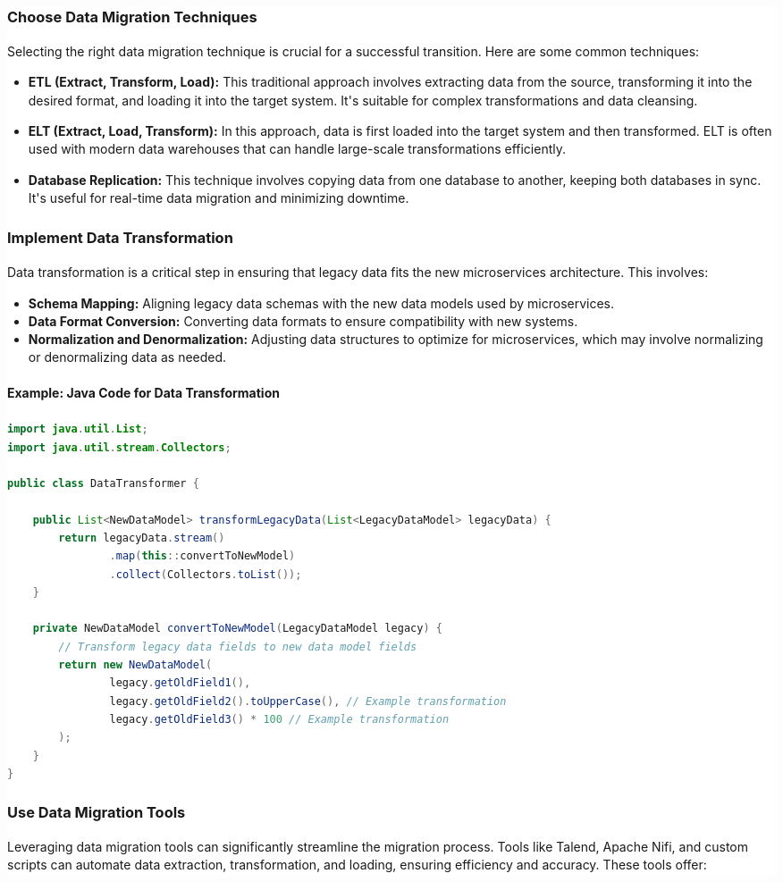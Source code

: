 ### Choose Data Migration Techniques

Selecting the right data migration technique is crucial for a successful transition. Here are some common techniques:

- **ETL (Extract, Transform, Load):** This traditional approach involves extracting data from the source, transforming it into the desired format, and loading it into the target system. It's suitable for complex transformations and data cleansing.
  
- **ELT (Extract, Load, Transform):** In this approach, data is first loaded into the target system and then transformed. ELT is often used with modern data warehouses that can handle large-scale transformations efficiently.

- **Database Replication:** This technique involves copying data from one database to another, keeping both databases in sync. It's useful for real-time data migration and minimizing downtime.

### Implement Data Transformation

Data transformation is a critical step in ensuring that legacy data fits the new microservices architecture. This involves:

- **Schema Mapping:** Aligning legacy data schemas with the new data models used by microservices.
- **Data Format Conversion:** Converting data formats to ensure compatibility with new systems.
- **Normalization and Denormalization:** Adjusting data structures to optimize for microservices, which may involve normalizing or denormalizing data as needed.

#### Example: Java Code for Data Transformation

```java
import java.util.List;
import java.util.stream.Collectors;

public class DataTransformer {

    public List<NewDataModel> transformLegacyData(List<LegacyDataModel> legacyData) {
        return legacyData.stream()
                .map(this::convertToNewModel)
                .collect(Collectors.toList());
    }

    private NewDataModel convertToNewModel(LegacyDataModel legacy) {
        // Transform legacy data fields to new data model fields
        return new NewDataModel(
                legacy.getOldField1(),
                legacy.getOldField2().toUpperCase(), // Example transformation
                legacy.getOldField3() * 100 // Example transformation
        );
    }
}
```

### Use Data Migration Tools

Leveraging data migration tools can significantly streamline the migration process. Tools like Talend, Apache Nifi, and custom scripts can automate data extraction, transformation, and loading, ensuring efficiency and accuracy. These tools offer:
